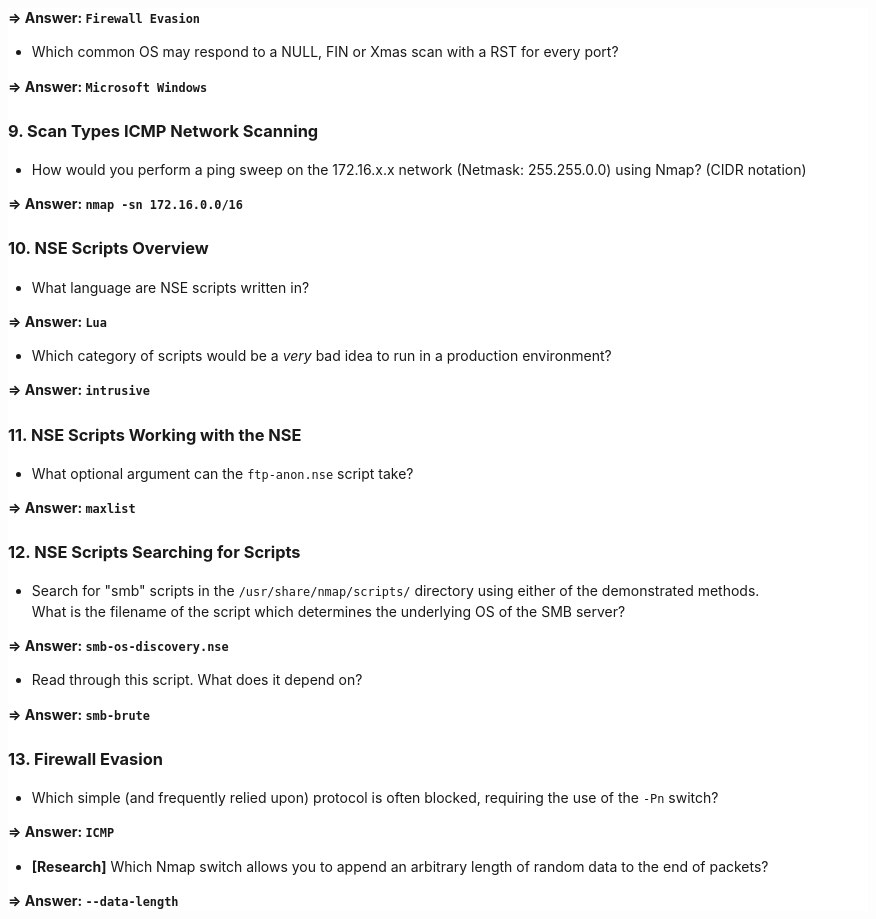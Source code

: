 **=> Answer: `Firewall Evasion`**

-   <p>Which common OS may respond to a NULL, FIN or Xmas scan with a RST for every port?<br /></p>

**=> Answer: `Microsoft Windows`**

### 9. <span class="badge badge-soft-info size-16">Scan Types</span> ICMP Network Scanning

-   How would you perform a ping sweep on the 172.16.x.x network (Netmask: 255.255.0.0) using Nmap? (CIDR notation)<br />

**=> Answer: `nmap -sn 172.16.0.0/16`**

### 10. <span class="badge badge-soft-warning size-16">NSE Scripts</span> Overview

-   What language are NSE scripts written in?<br />

**=> Answer: `Lua`**

-   <p>Which category of scripts would be a <i>very</i> bad idea to run in a production environment?<br /></p>

**=> Answer: `intrusive`**

### 11. <span class="badge badge-soft-warning size-16">NSE Scripts</span> Working with the NSE

-   <p>What optional argument can the <code>ftp-anon.nse</code> script take?</p>

**=> Answer: `maxlist`**

### 12. <span class="badge badge-soft-warning size-16">NSE Scripts</span> Searching for Scripts

-   Search for "smb" scripts in the <code>/usr/share/nmap/scripts/</code> directory using either of the demonstrated methods. <br />What is the filename of the script which determines the underlying OS of the SMB server?<br />

**=> Answer: `smb-os-discovery.nse`**

-   <p>Read through this script. What does it depend on?<br /></p>

**=> Answer: `smb-brute`**

### 13. Firewall Evasion

-   Which simple (and frequently relied upon) protocol is often blocked, requiring the use of the <code>-Pn</code> switch?<br />

**=> Answer: `ICMP`**

-   <p><b>[Research]</b> Which Nmap switch allows you to append an arbitrary length of random data to the end of packets?<br /></p>

**=> Answer: `--data-length`**
